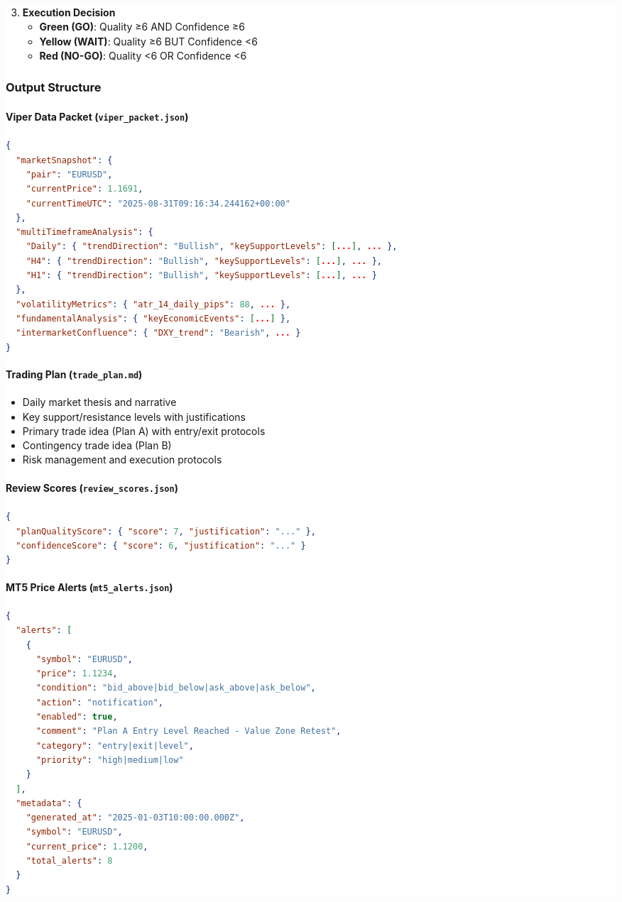 3. **Execution Decision**
   - **Green (GO)**: Quality ≥6 AND Confidence ≥6
   - **Yellow (WAIT)**: Quality ≥6 BUT Confidence <6
   - **Red (NO-GO)**: Quality <6 OR Confidence <6

### Output Structure

#### Viper Data Packet (`viper_packet.json`)
```json
{
  "marketSnapshot": {
    "pair": "EURUSD",
    "currentPrice": 1.1691,
    "currentTimeUTC": "2025-08-31T09:16:34.244162+00:00"
  },
  "multiTimeframeAnalysis": {
    "Daily": { "trendDirection": "Bullish", "keySupportLevels": [...], ... },
    "H4": { "trendDirection": "Bullish", "keySupportLevels": [...], ... },
    "H1": { "trendDirection": "Bullish", "keySupportLevels": [...], ... }
  },
  "volatilityMetrics": { "atr_14_daily_pips": 88, ... },
  "fundamentalAnalysis": { "keyEconomicEvents": [...] },
  "intermarketConfluence": { "DXY_trend": "Bearish", ... }
}
```

#### Trading Plan (`trade_plan.md`)
- Daily market thesis and narrative
- Key support/resistance levels with justifications
- Primary trade idea (Plan A) with entry/exit protocols
- Contingency trade idea (Plan B)
- Risk management and execution protocols

#### Review Scores (`review_scores.json`)
```json
{
  "planQualityScore": { "score": 7, "justification": "..." },
  "confidenceScore": { "score": 6, "justification": "..." }
}
```

#### MT5 Price Alerts (`mt5_alerts.json`)
```json
{
  "alerts": [
    {
      "symbol": "EURUSD",
      "price": 1.1234,
      "condition": "bid_above|bid_below|ask_above|ask_below",
      "action": "notification",
      "enabled": true,
      "comment": "Plan A Entry Level Reached - Value Zone Retest",
      "category": "entry|exit|level",
      "priority": "high|medium|low"
    }
  ],
  "metadata": {
    "generated_at": "2025-01-03T10:00:00.000Z",
    "symbol": "EURUSD",
    "current_price": 1.1200,
    "total_alerts": 8
  }
}
```
